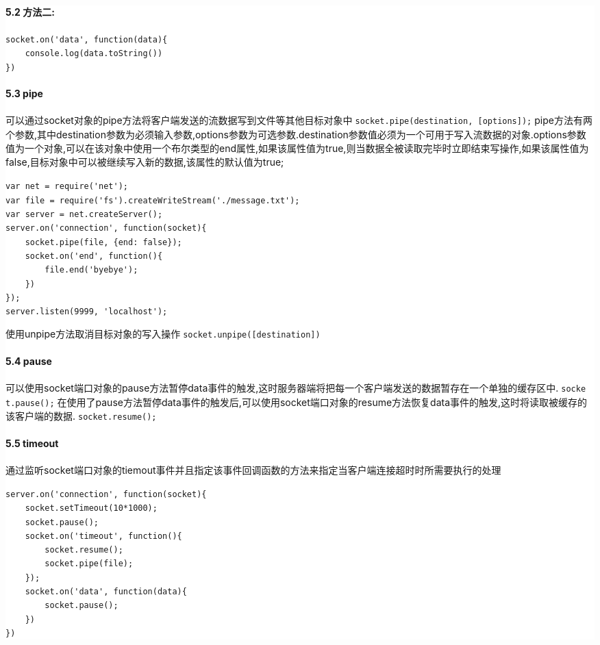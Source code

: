 #### 5.2 方法二:
```node
socket.on('data', function(data){
    console.log(data.toString())    
})
```

#### 5.3 pipe
可以通过socket对象的pipe方法将客户端发送的流数据写到文件等其他目标对象中
`socket.pipe(destination, [options]);`
pipe方法有两个参数,其中destination参数为必须输入参数,options参数为可选参数.destination参数值必须为一个可用于写入流数据的对象.options参数值为一个对象,可以在该对象中使用一个布尔类型的end属性,如果该属性值为true,则当数据全被读取完毕时立即结束写操作,如果该属性值为false,目标对象中可以被继续写入新的数据,该属性的默认值为true;
```node
var net = require('net');
var file = require('fs').createWriteStream('./message.txt');
var server = net.createServer();
server.on('connection', function(socket){
    socket.pipe(file, {end: false});
    socket.on('end', function(){
        file.end('byebye');    
    })
});
server.listen(9999, 'localhost');
```

使用unpipe方法取消目标对象的写入操作
`socket.unpipe([destination])`

#### 5.4 pause
可以使用socket端口对象的pause方法暂停data事件的触发,这时服务器端将把每一个客户端发送的数据暂存在一个单独的缓存区中.
`socket.pause();`
在使用了pause方法暂停data事件的触发后,可以使用socket端口对象的resume方法恢复data事件的触发,这时将读取被缓存的该客户端的数据.
`socket.resume();`

#### 5.5 timeout
通过监听socket端口对象的tiemout事件并且指定该事件回调函数的方法来指定当客户端连接超时时所需要执行的处理
```node
server.on('connection', function(socket){
    socket.setTimeout(10*1000);
    socket.pause();
    socket.on('timeout', function(){
        socket.resume();
        socket.pipe(file);    
    });    
    socket.on('data', function(data){
        socket.pause();    
    })
})
```
